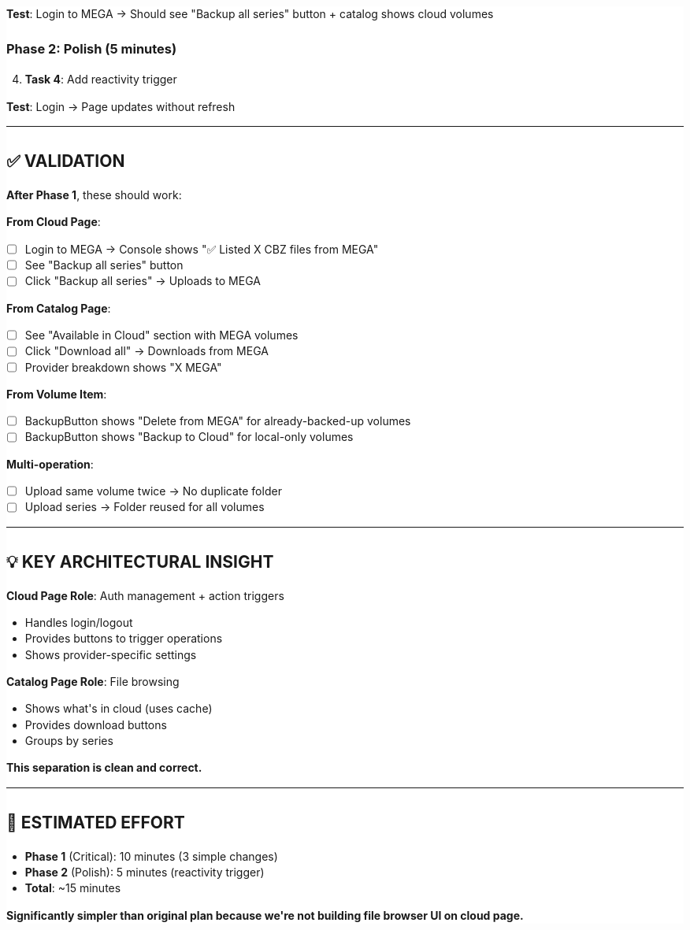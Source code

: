 **Test**: Login to MEGA → Should see "Backup all series" button + catalog shows cloud volumes

### **Phase 2: Polish** (5 minutes)
4. **Task 4**: Add reactivity trigger

**Test**: Login → Page updates without refresh

---

## ✅ **VALIDATION**

**After Phase 1**, these should work:

**From Cloud Page**:
- [ ] Login to MEGA → Console shows "✅ Listed X CBZ files from MEGA"
- [ ] See "Backup all series" button
- [ ] Click "Backup all series" → Uploads to MEGA

**From Catalog Page**:
- [ ] See "Available in Cloud" section with MEGA volumes
- [ ] Click "Download all" → Downloads from MEGA
- [ ] Provider breakdown shows "X MEGA"

**From Volume Item**:
- [ ] BackupButton shows "Delete from MEGA" for already-backed-up volumes
- [ ] BackupButton shows "Backup to Cloud" for local-only volumes

**Multi-operation**:
- [ ] Upload same volume twice → No duplicate folder
- [ ] Upload series → Folder reused for all volumes

---

## 💡 **KEY ARCHITECTURAL INSIGHT**

**Cloud Page Role**: Auth management + action triggers
- Handles login/logout
- Provides buttons to trigger operations
- Shows provider-specific settings

**Catalog Page Role**: File browsing
- Shows what's in cloud (uses cache)
- Provides download buttons
- Groups by series

**This separation is clean and correct.**

---

## 📝 **ESTIMATED EFFORT**

- **Phase 1** (Critical): 10 minutes (3 simple changes)
- **Phase 2** (Polish): 5 minutes (reactivity trigger)
- **Total**: ~15 minutes

**Significantly simpler than original plan because we're not building file browser UI on cloud page.**
